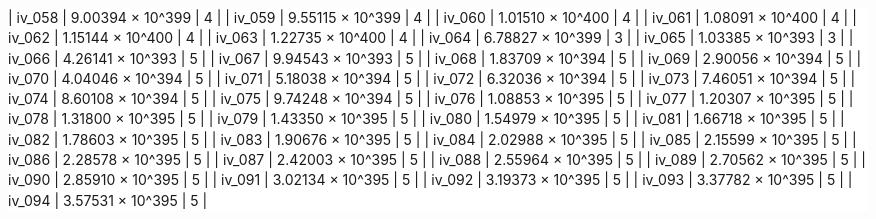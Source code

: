 | iv_058 | 9.00394 × 10^399 | 4 |
| iv_059 | 9.55115 × 10^399 | 4 |
| iv_060 | 1.01510 × 10^400 | 4 |
| iv_061 | 1.08091 × 10^400 | 4 |
| iv_062 | 1.15144 × 10^400 | 4 |
| iv_063 | 1.22735 × 10^400 | 4 |
| iv_064 | 6.78827 × 10^399 | 3 |
| iv_065 | 1.03385 × 10^393 | 3 |
| iv_066 | 4.26141 × 10^393 | 5 |
| iv_067 | 9.94543 × 10^393 | 5 |
| iv_068 | 1.83709 × 10^394 | 5 |
| iv_069 | 2.90056 × 10^394 | 5 |
| iv_070 | 4.04046 × 10^394 | 5 |
| iv_071 | 5.18038 × 10^394 | 5 |
| iv_072 | 6.32036 × 10^394 | 5 |
| iv_073 | 7.46051 × 10^394 | 5 |
| iv_074 | 8.60108 × 10^394 | 5 |
| iv_075 | 9.74248 × 10^394 | 5 |
| iv_076 | 1.08853 × 10^395 | 5 |
| iv_077 | 1.20307 × 10^395 | 5 |
| iv_078 | 1.31800 × 10^395 | 5 |
| iv_079 | 1.43350 × 10^395 | 5 |
| iv_080 | 1.54979 × 10^395 | 5 |
| iv_081 | 1.66718 × 10^395 | 5 |
| iv_082 | 1.78603 × 10^395 | 5 |
| iv_083 | 1.90676 × 10^395 | 5 |
| iv_084 | 2.02988 × 10^395 | 5 |
| iv_085 | 2.15599 × 10^395 | 5 |
| iv_086 | 2.28578 × 10^395 | 5 |
| iv_087 | 2.42003 × 10^395 | 5 |
| iv_088 | 2.55964 × 10^395 | 5 |
| iv_089 | 2.70562 × 10^395 | 5 |
| iv_090 | 2.85910 × 10^395 | 5 |
| iv_091 | 3.02134 × 10^395 | 5 |
| iv_092 | 3.19373 × 10^395 | 5 |
| iv_093 | 3.37782 × 10^395 | 5 |
| iv_094 | 3.57531 × 10^395 | 5 |